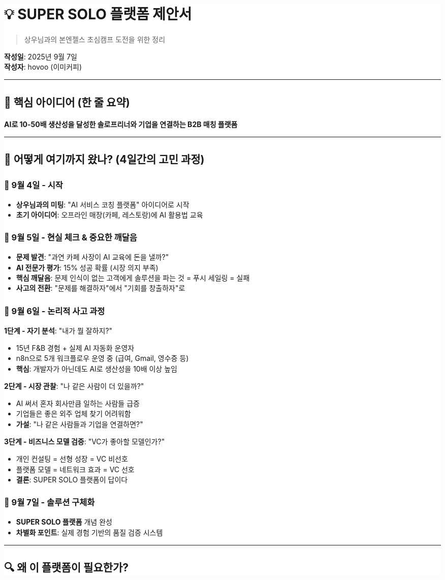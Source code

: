 # 💡 SUPER SOLO 플랫폼 제안서
> 상우님과의 본엔젤스 초심캠프 도전을 위한 정리

**작성일**: 2025년 9월 7일  
**작성자**: hovoo (이미커피)

---

## 🎯 핵심 아이디어 (한 줄 요약)
**AI로 10-50배 생산성을 달성한 솔로프리너와 기업을 연결하는 B2B 매칭 플랫폼**

---

## 🚀 어떻게 여기까지 왔나? (4일간의 고민 과정)

### 📅 9월 4일 - 시작
- **상우님과의 미팅**: "AI 서비스 코칭 플랫폼" 아이디어로 시작
- **초기 아이디어**: 오프라인 매장(카페, 레스토랑)에 AI 활용법 교육

### 📅 9월 5일 - 현실 체크 & 중요한 깨달음
- **문제 발견**: "과연 카페 사장이 AI 교육에 돈을 낼까?"
- **AI 전문가 평가**: 15% 성공 확률 (시장 의지 부족)
- **핵심 깨달음**: 문제 인식이 없는 고객에게 솔루션을 파는 것 = 푸시 세일링 = 실패
- **사고의 전환**: "문제를 해결하자"에서 "기회를 창출하자"로

### 📅 9월 6일 - 논리적 사고 과정
**1단계 - 자기 분석**: "내가 뭘 잘하지?"
- 15년 F&B 경험 + 실제 AI 자동화 운영자
- n8n으로 5개 워크플로우 운영 중 (급여, Gmail, 영수증 등)
- **핵심**: 개발자가 아닌데도 AI로 생산성을 10배 이상 높임

**2단계 - 시장 관찰**: "나 같은 사람이 더 있을까?"
- AI 써서 혼자 회사만큼 일하는 사람들 급증
- 기업들은 좋은 외주 업체 찾기 어려워함
- **가설**: "나 같은 사람들과 기업을 연결하면?"

**3단계 - 비즈니스 모델 검증**: "VC가 좋아할 모델인가?"
- 개인 컨설팅 = 선형 성장 = VC 비선호
- 플랫폼 모델 = 네트워크 효과 = VC 선호
- **결론**: SUPER SOLO 플랫폼이 답이다

### 📅 9월 7일 - 솔루션 구체화
- **SUPER SOLO 플랫폼** 개념 완성
- **차별화 포인트**: 실제 경험 기반의 품질 검증 시스템

---

## 🔍 왜 이 플랫폼이 필요한가?
